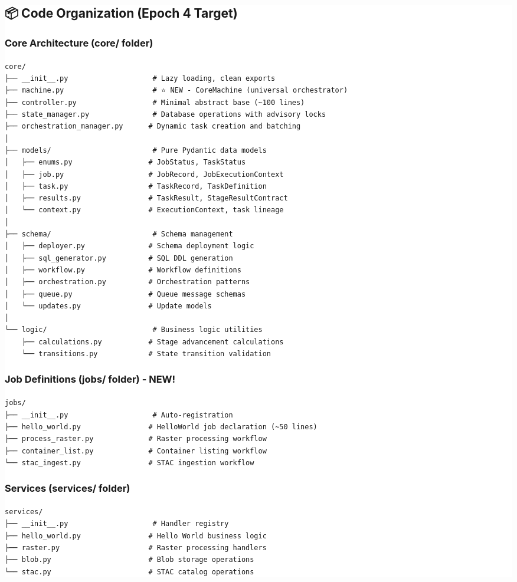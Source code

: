 ## 📦 Code Organization (Epoch 4 Target)

### Core Architecture (core/ folder)

```
core/
├── __init__.py                    # Lazy loading, clean exports
├── machine.py                     # ⭐ NEW - CoreMachine (universal orchestrator)
├── controller.py                  # Minimal abstract base (~100 lines)
├── state_manager.py               # Database operations with advisory locks
├── orchestration_manager.py      # Dynamic task creation and batching
│
├── models/                        # Pure Pydantic data models
│   ├── enums.py                  # JobStatus, TaskStatus
│   ├── job.py                    # JobRecord, JobExecutionContext
│   ├── task.py                   # TaskRecord, TaskDefinition
│   ├── results.py                # TaskResult, StageResultContract
│   └── context.py                # ExecutionContext, task lineage
│
├── schema/                        # Schema management
│   ├── deployer.py               # Schema deployment logic
│   ├── sql_generator.py          # SQL DDL generation
│   ├── workflow.py               # Workflow definitions
│   ├── orchestration.py          # Orchestration patterns
│   ├── queue.py                  # Queue message schemas
│   └── updates.py                # Update models
│
└── logic/                         # Business logic utilities
    ├── calculations.py           # Stage advancement calculations
    └── transitions.py            # State transition validation
```

### Job Definitions (jobs/ folder) - NEW!

```
jobs/
├── __init__.py                    # Auto-registration
├── hello_world.py                # HelloWorld job declaration (~50 lines)
├── process_raster.py             # Raster processing workflow
├── container_list.py             # Container listing workflow
└── stac_ingest.py                # STAC ingestion workflow
```

### Services (services/ folder)

```
services/
├── __init__.py                    # Handler registry
├── hello_world.py                # Hello World business logic
├── raster.py                     # Raster processing handlers
├── blob.py                       # Blob storage operations
└── stac.py                       # STAC catalog operations
```
